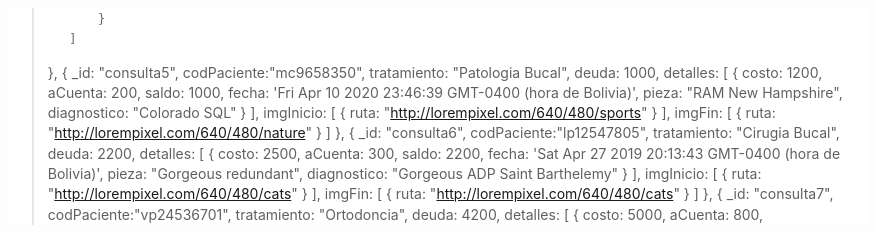 >            }
>        ]
>    },
>    {
>        _id: "consulta5",
>        codPaciente:"mc9658350",
>        tratamiento: "Patologia Bucal",
>        deuda: 1000,
>        detalles: [
>            {
>                costo: 1200,
>                aCuenta: 200,
>                saldo: 1000,
>                fecha: 'Fri Apr 10 2020 23:46:39 GMT-0400 (hora de Bolivia)',
>                pieza: "RAM New Hampshire",
>                diagnostico: "Colorado SQL"
>            }
>        ],
>        imgInicio: [
>            {
>                ruta: "http://lorempixel.com/640/480/sports"
>            }
>        ],
>        imgFin: [
>            {
>                ruta: "http://lorempixel.com/640/480/nature"
>            }
>        ]
>    },
>    {
>        _id: "consulta6",
>        codPaciente:"lp12547805",
>        tratamiento: "Cirugia Bucal",
>        deuda: 2200,
>        detalles: [
>            {
>                costo: 2500,
>                aCuenta: 300,
>                saldo: 2200,
>                fecha: 'Sat Apr 27 2019 20:13:43 GMT-0400 (hora de Bolivia)',
>                pieza: "Gorgeous redundant",
>                diagnostico: "Gorgeous ADP Saint Barthelemy"
>            }
>        ],
>        imgInicio: [
>            {
>                ruta: "http://lorempixel.com/640/480/cats"
>            }
>        ],
>        imgFin: [
>            {
>                ruta: "http://lorempixel.com/640/480/cats"
>            }
>        ]
>    },
>    {
>        _id: "consulta7",
>        codPaciente:"vp24536701",
>        tratamiento: "Ortodoncia",
>        deuda: 4200,
>        detalles: [
>            {
>                costo: 5000,
>                aCuenta: 800,
